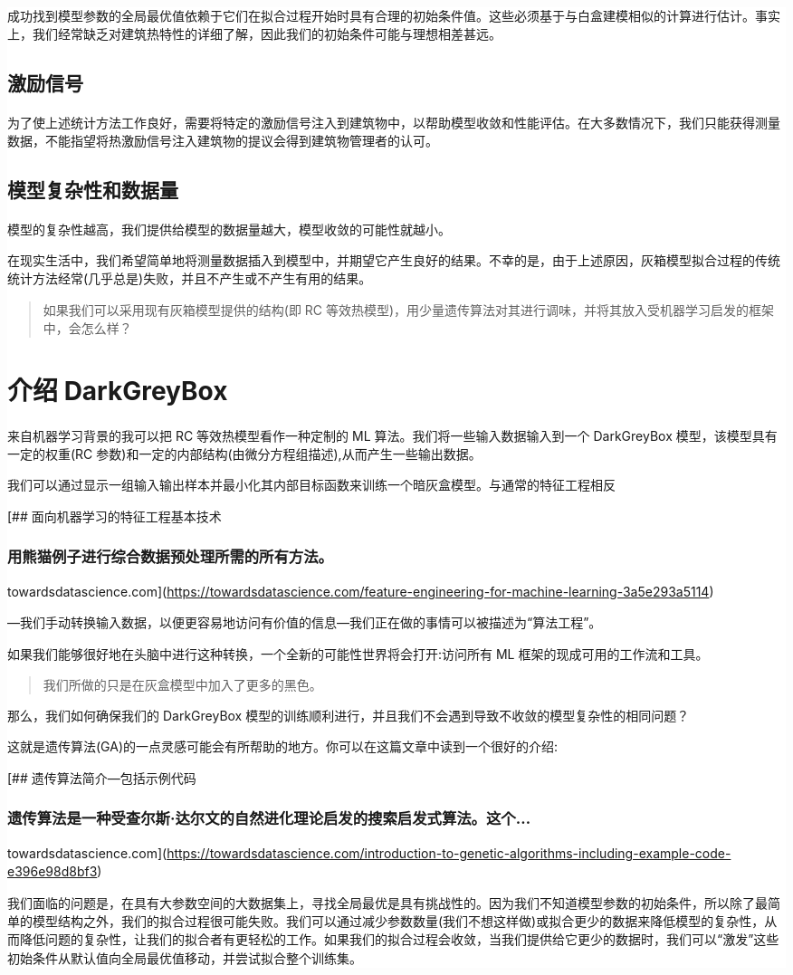 成功找到模型参数的全局最优值依赖于它们在拟合过程开始时具有合理的初始条件值。这些必须基于与白盒建模相似的计算进行估计。事实上，我们经常缺乏对建筑热特性的详细了解，因此我们的初始条件可能与理想相差甚远。

## 激励信号

为了使上述统计方法工作良好，需要将特定的激励信号注入到建筑物中，以帮助模型收敛和性能评估。在大多数情况下，我们只能获得测量数据，不能指望将热激励信号注入建筑物的提议会得到建筑物管理者的认可。

## 模型复杂性和数据量

模型的复杂性越高，我们提供给模型的数据量越大，模型收敛的可能性就越小。

在现实生活中，我们希望简单地将测量数据插入到模型中，并期望它产生良好的结果。不幸的是，由于上述原因，灰箱模型拟合过程的传统统计方法经常(几乎总是)失败，并且不产生或不产生有用的结果。

> 如果我们可以采用现有灰箱模型提供的结构(即 RC 等效热模型)，用少量遗传算法对其进行调味，并将其放入受机器学习启发的框架中，会怎么样？

# 介绍 DarkGreyBox

来自机器学习背景的我可以把 RC 等效热模型看作一种定制的 ML 算法。我们将一些输入数据输入到一个 DarkGreyBox 模型，该模型具有一定的权重(RC 参数)和一定的内部结构(由微分方程组描述),从而产生一些输出数据。

我们可以通过显示一组输入输出样本并最小化其内部目标函数来训练一个暗灰盒模型。与通常的特征工程相反

[](https://towardsdatascience.com/feature-engineering-for-machine-learning-3a5e293a5114) [## 面向机器学习的特征工程基本技术

### 用熊猫例子进行综合数据预处理所需的所有方法。

towardsdatascience.com](https://towardsdatascience.com/feature-engineering-for-machine-learning-3a5e293a5114) 

—我们手动转换输入数据，以便更容易地访问有价值的信息—我们正在做的事情可以被描述为“算法工程”。

如果我们能够很好地在头脑中进行这种转换，一个全新的可能性世界将会打开:访问所有 ML 框架的现成可用的工作流和工具。

> 我们所做的只是在灰盒模型中加入了更多的黑色。

那么，我们如何确保我们的 DarkGreyBox 模型的训练顺利进行，并且我们不会遇到导致不收敛的模型复杂性的相同问题？

这就是遗传算法(GA)的一点灵感可能会有所帮助的地方。你可以在这篇文章中读到一个很好的介绍:

[](https://towardsdatascience.com/introduction-to-genetic-algorithms-including-example-code-e396e98d8bf3) [## 遗传算法简介—包括示例代码

### 遗传算法是一种受查尔斯·达尔文的自然进化理论启发的搜索启发式算法。这个…

towardsdatascience.com](https://towardsdatascience.com/introduction-to-genetic-algorithms-including-example-code-e396e98d8bf3) 

我们面临的问题是，在具有大参数空间的大数据集上，寻找全局最优是具有挑战性的。因为我们不知道模型参数的初始条件，所以除了最简单的模型结构之外，我们的拟合过程很可能失败。我们可以通过减少参数数量(我们不想这样做)或拟合更少的数据来降低模型的复杂性，从而降低问题的复杂性，让我们的拟合者有更轻松的工作。如果我们的拟合过程会收敛，当我们提供给它更少的数据时，我们可以“激发”这些初始条件从默认值向全局最优值移动，并尝试拟合整个训练集。
